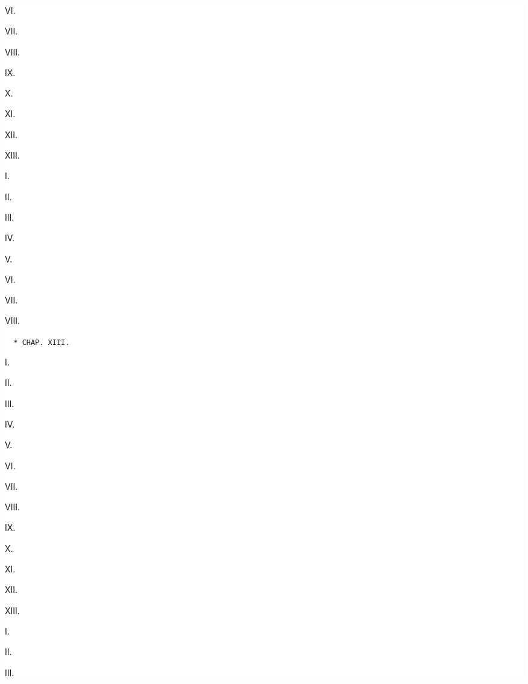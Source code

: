 VI.

VII.

VIII.

IX.

X.

XI.

XII.

XIII.

I.

II.

III.

IV.

V.

VI.

VII.

VIII.

      * CHAP. XIII.

I.

II.

III.

IV.

V.

VI.

VII.

VIII.

IX.

X.

XI.

XII.

XIII.

I.

II.

III.

